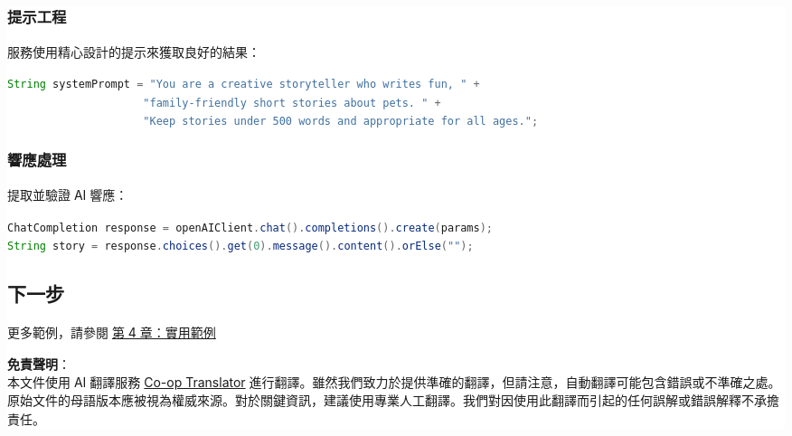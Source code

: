 ### 提示工程
服務使用精心設計的提示來獲取良好的結果：

```java
String systemPrompt = "You are a creative storyteller who writes fun, " +
                     "family-friendly short stories about pets. " +
                     "Keep stories under 500 words and appropriate for all ages.";
```

### 響應處理
提取並驗證 AI 響應：

```java
ChatCompletion response = openAIClient.chat().completions().create(params);
String story = response.choices().get(0).message().content().orElse("");
```

## 下一步

更多範例，請參閱 [第 4 章：實用範例](../README.md)

**免責聲明**：  
本文件使用 AI 翻譯服務 [Co-op Translator](https://github.com/Azure/co-op-translator) 進行翻譯。雖然我們致力於提供準確的翻譯，但請注意，自動翻譯可能包含錯誤或不準確之處。原始文件的母語版本應被視為權威來源。對於關鍵資訊，建議使用專業人工翻譯。我們對因使用此翻譯而引起的任何誤解或錯誤解釋不承擔責任。